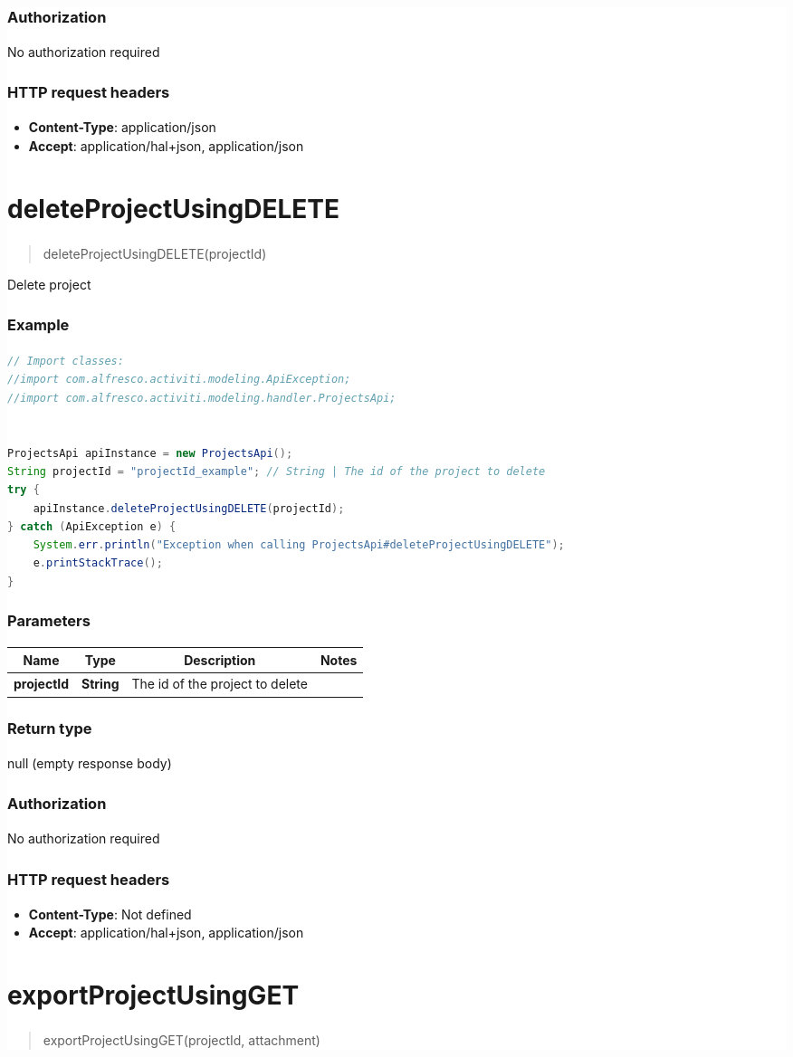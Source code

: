 ### Authorization

No authorization required

### HTTP request headers

 - **Content-Type**: application/json
 - **Accept**: application/hal+json, application/json

<a name="deleteProjectUsingDELETE"></a>
# **deleteProjectUsingDELETE**
> deleteProjectUsingDELETE(projectId)

Delete project

### Example
```java
// Import classes:
//import com.alfresco.activiti.modeling.ApiException;
//import com.alfresco.activiti.modeling.handler.ProjectsApi;


ProjectsApi apiInstance = new ProjectsApi();
String projectId = "projectId_example"; // String | The id of the project to delete
try {
    apiInstance.deleteProjectUsingDELETE(projectId);
} catch (ApiException e) {
    System.err.println("Exception when calling ProjectsApi#deleteProjectUsingDELETE");
    e.printStackTrace();
}
```

### Parameters

Name | Type | Description  | Notes
------------- | ------------- | ------------- | -------------
 **projectId** | **String**| The id of the project to delete |

### Return type

null (empty response body)

### Authorization

No authorization required

### HTTP request headers

 - **Content-Type**: Not defined
 - **Accept**: application/hal+json, application/json

<a name="exportProjectUsingGET"></a>
# **exportProjectUsingGET**
> exportProjectUsingGET(projectId, attachment)
